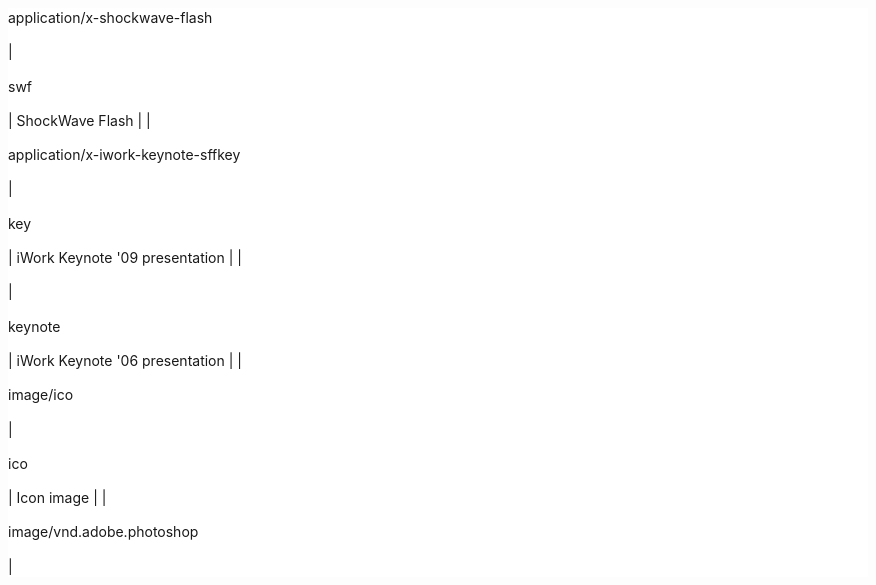 application/x-shockwave-flash

|

swf

|
 ShockWave Flash
  |
|

application/x-iwork-keynote-sffkey

|

key

|
 iWork Keynote '09 presentation
  |
|


 |

keynote

|
 iWork Keynote '06 presentation
  |
|

image/ico

|

ico

|
 Icon image
  |
|

image/vnd.adobe.photoshop

|
